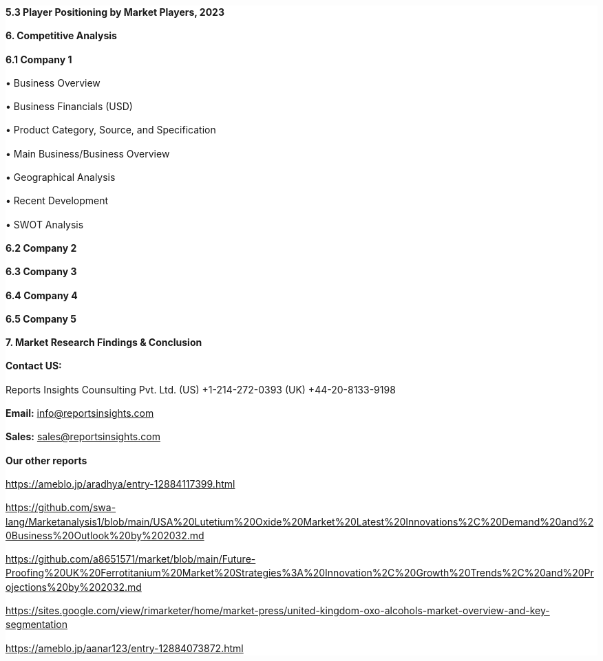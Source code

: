 <strong>5.3 Player Positioning by Market Players, 2023</strong>

<strong>6. Competitive Analysis</strong>

<strong>6.1 Company 1</strong>

• Business Overview

• Business Financials (USD)

• Product Category, Source, and Specification

• Main Business/Business Overview

• Geographical Analysis

• Recent Development

• SWOT Analysis

<strong>6.2 Company 2</strong>

<strong>6.3 Company 3</strong>

<strong>6.4 Company 4</strong>

<strong>6.5 Company 5</strong>

<strong>7. Market Research Findings &amp; Conclusion</strong>

<strong>Contact US:</strong>

Reports Insights Counsulting Pvt. Ltd.
(US) +1-214-272-0393
(UK) +44-20-8133-9198
<p class=""""><b>Email:</b> <a href=mailto:info@reportsinsights.com>info@reportsinsights.com</a></p>
<p class=""""><b>Sales:</b> <a href=mailto:sales@reportsinsights.com>sales@reportsinsights.com</a></p>

<strong>Our other reports</strong>

<a href=https://ameblo.jp/aradhya/entry-12884117399.html>https://ameblo.jp/aradhya/entry-12884117399.html</a>

<a href=https://github.com/swa-lang/Marketanalysis1/blob/main/USA%20Lutetium%20Oxide%20Market%20Latest%20Innovations%2C%20Demand%20and%20Business%20Outlook%20by%202032.md>https://github.com/swa-lang/Marketanalysis1/blob/main/USA%20Lutetium%20Oxide%20Market%20Latest%20Innovations%2C%20Demand%20and%20Business%20Outlook%20by%202032.md</a>

<a href=https://github.com/a8651571/market/blob/main/Future-Proofing%20UK%20Ferrotitanium%20Market%20Strategies%3A%20Innovation%2C%20Growth%20Trends%2C%20and%20Projections%20by%202032.md>https://github.com/a8651571/market/blob/main/Future-Proofing%20UK%20Ferrotitanium%20Market%20Strategies%3A%20Innovation%2C%20Growth%20Trends%2C%20and%20Projections%20by%202032.md</a>

<a href=https://sites.google.com/view/rimarketer/home/market-press/united-kingdom-oxo-alcohols-market-overview-and-key-segmentation>https://sites.google.com/view/rimarketer/home/market-press/united-kingdom-oxo-alcohols-market-overview-and-key-segmentation</a>

<a href=https://ameblo.jp/aanar123/entry-12884073872.html>https://ameblo.jp/aanar123/entry-12884073872.html</a>
